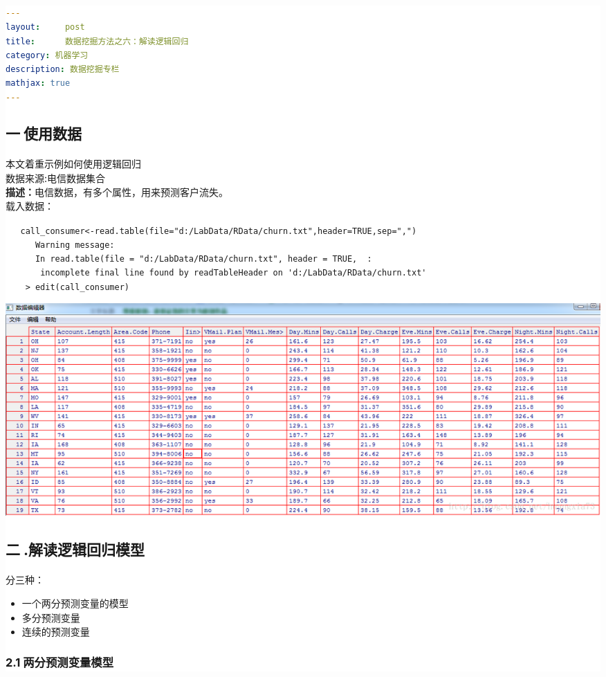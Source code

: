 ```yaml
---
layout:     post
title:      数据挖掘方法之六：解读逻辑回归
category: 机器学习
description: 数据挖掘专栏
mathjax: true
---
```


## 一 使用数据

本文着重示例如何使用逻辑回归<br>
<a herf="http://download.csdn.net/detail/huangxia73/7059709">数据来源:电信数据集合</a><br>
<B>描述：</B>电信数据，有多个属性，用来预测客户流失。<br>
载入数据：

```
   call_consumer<-read.table(file="d:/LabData/RData/churn.txt",header=TRUE,sep=",")  
      Warning message:  
      In read.table(file = "d:/LabData/RData/churn.txt", header = TRUE,  :  
       incomplete final line found by readTableHeader on 'd:/LabData/RData/churn.txt'  
    > edit(call_consumer)
```

<img src="/images/blog/loginregressionsample1.png">

## 二 .解读逻辑回归模型

分三种：

+ 一个两分预测变量的模型
+ 多分预测变量
+ 连续的预测变量

### 2.1 两分预测变量模型
